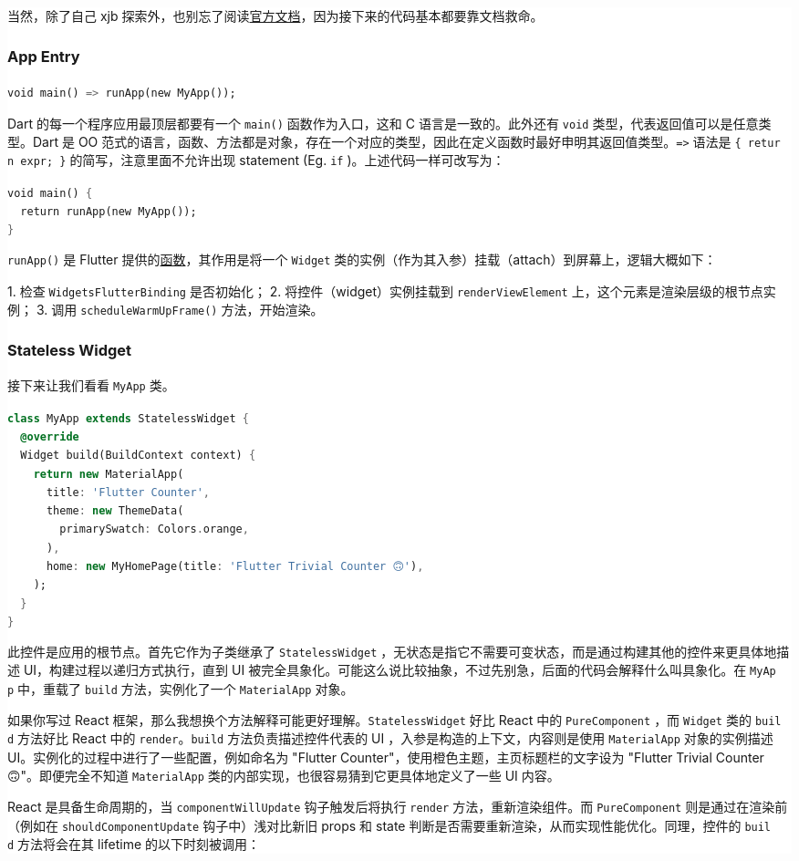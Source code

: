 当然，除了自己 xjb 探索外，也别忘了阅读[官方文档](https://docs.flutter.io/flutter/material/material-library.html)，因为接下来的代码基本都要靠文档救命。

### App Entry

```dart
void main() => runApp(new MyApp());
```

Dart 的每一个程序应用最顶层都要有一个 `main()` 函数作为入口，这和 C 语言是一致的。此外还有 `void` 类型，代表返回值可以是任意类型。Dart 是 OO 范式的语言，函数、方法都是对象，存在一个对应的类型，因此在定义函数时最好申明其返回值类型。`=>` 语法是 `{ return expr; }` 的简写，注意里面不允许出现 statement (Eg. `if` )。上述代码一样可改写为：

```dart
void main() {
  return runApp(new MyApp());
}
```

`runApp()` 是 Flutter 提供的[函数](https://docs.flutter.io/flutter/widgets/runApp.html)，其作用是将一个 `Widget` 类的实例（作为其入参）挂载（attach）到屏幕上，逻辑大概如下：

1. 检查 `WidgetsFlutterBinding` 是否初始化；
2. 将控件（widget）实例挂载到 `renderViewElement` 上，这个元素是渲染层级的根节点实例；
3. 调用 `scheduleWarmUpFrame()` 方法，开始渲染。

### Stateless Widget

接下来让我们看看 `MyApp` 类。

```dart
class MyApp extends StatelessWidget {
  @override
  Widget build(BuildContext context) {
    return new MaterialApp(
      title: 'Flutter Counter',
      theme: new ThemeData(
        primarySwatch: Colors.orange,
      ),
      home: new MyHomePage(title: 'Flutter Trivial Counter 🙃'),
    );
  }
}
```

此控件是应用的根节点。首先它作为子类继承了 `StatelessWidget` ，无状态是指它不需要可变状态，而是通过构建其他的控件来更具体地描述 UI，构建过程以递归方式执行，直到 UI 被完全具象化。可能这么说比较抽象，不过先别急，后面的代码会解释什么叫具象化。在 `MyApp` 中，重载了 `build` 方法，实例化了一个 `MaterialApp` 对象。

如果你写过 React 框架，那么我想换个方法解释可能更好理解。`StatelessWidget` 好比 React 中的 `PureComponent` ，而 `Widget` 类的 `build` 方法好比 React 中的 `render`。`build` 方法负责描述控件代表的 UI ，入参是构造的上下文，内容则是使用 `MaterialApp` 对象的实例描述 UI。实例化的过程中进行了一些配置，例如命名为 "Flutter Counter"，使用橙色主题，主页标题栏的文字设为 "Flutter Trivial Counter 🙃"。即便完全不知道 `MaterialApp` 类的内部实现，也很容易猜到它更具体地定义了一些 UI 内容。

React 是具备生命周期的，当 `componentWillUpdate` 钩子触发后将执行 `render` 方法，重新渲染组件。而 `PureComponent` 则是通过在渲染前（例如在 `shouldComponentUpdate` 钩子中）浅对比新旧 props 和 state 判断是否需要重新渲染，从而实现性能优化。同理，控件的 `build` 方法将会在其 lifetime 的以下时刻被调用：

